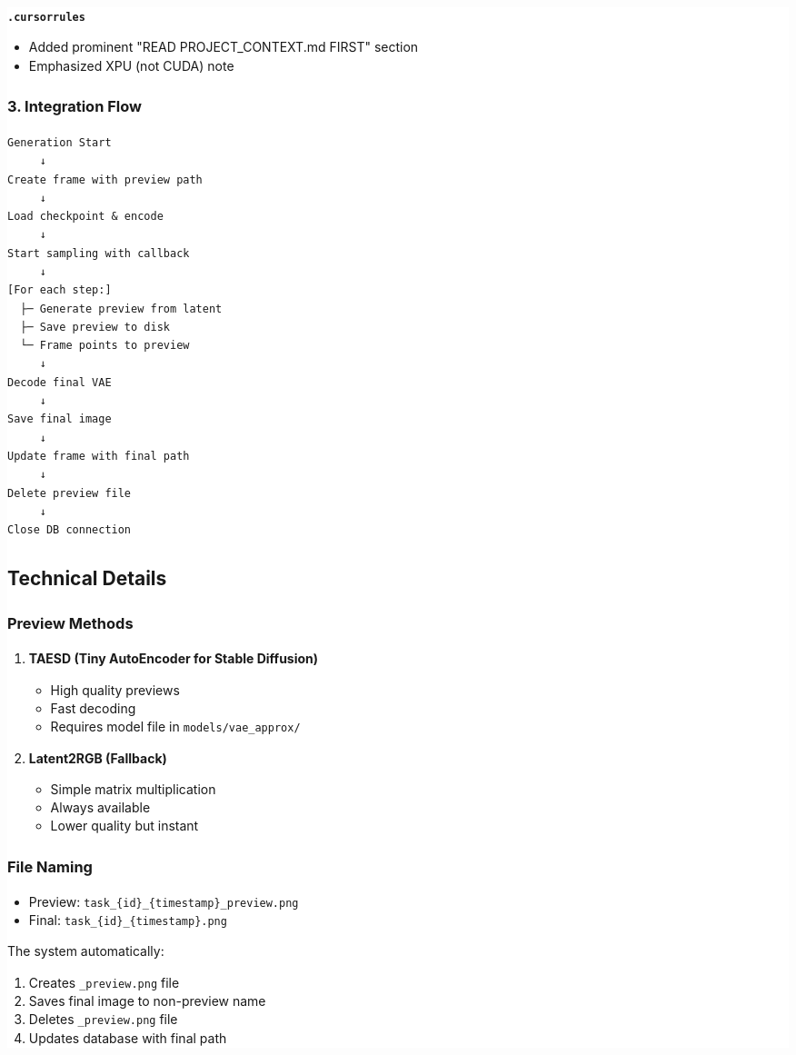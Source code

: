 **`.cursorrules`**
- Added prominent "READ PROJECT_CONTEXT.md FIRST" section
- Emphasized XPU (not CUDA) note

### 3. Integration Flow

```
Generation Start
     ↓
Create frame with preview path
     ↓
Load checkpoint & encode
     ↓
Start sampling with callback
     ↓
[For each step:]
  ├─ Generate preview from latent
  ├─ Save preview to disk
  └─ Frame points to preview
     ↓
Decode final VAE
     ↓
Save final image
     ↓
Update frame with final path
     ↓
Delete preview file
     ↓
Close DB connection
```

## Technical Details

### Preview Methods

1. **TAESD (Tiny AutoEncoder for Stable Diffusion)**
   - High quality previews
   - Fast decoding
   - Requires model file in `models/vae_approx/`

2. **Latent2RGB (Fallback)**
   - Simple matrix multiplication
   - Always available
   - Lower quality but instant

### File Naming

- Preview: `task_{id}_{timestamp}_preview.png`
- Final: `task_{id}_{timestamp}.png`

The system automatically:
1. Creates `_preview.png` file
2. Saves final image to non-preview name
3. Deletes `_preview.png` file
4. Updates database with final path
